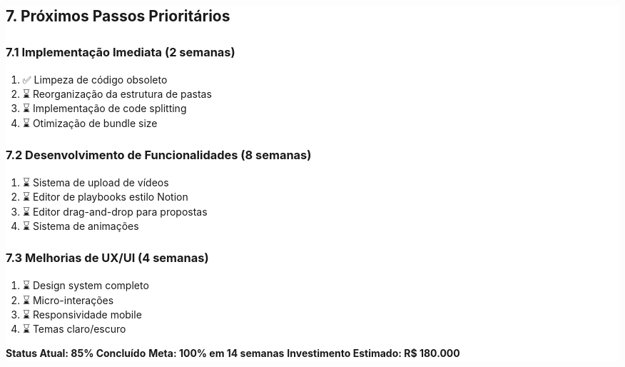## 7. Próximos Passos Prioritários

### 7.1 Implementação Imediata (2 semanas)
1. ✅ Limpeza de código obsoleto
2. ⌛ Reorganização da estrutura de pastas
3. ⌛ Implementação de code splitting
4. ⌛ Otimização de bundle size

### 7.2 Desenvolvimento de Funcionalidades (8 semanas)
1. ⌛ Sistema de upload de vídeos
2. ⌛ Editor de playbooks estilo Notion
3. ⌛ Editor drag-and-drop para propostas
4. ⌛ Sistema de animações

### 7.3 Melhorias de UX/UI (4 semanas)
1. ⌛ Design system completo
2. ⌛ Micro-interações
3. ⌛ Responsividade mobile
4. ⌛ Temas claro/escuro

**Status Atual: 85% Concluído**
**Meta: 100% em 14 semanas**
**Investimento Estimado: R$ 180.000**